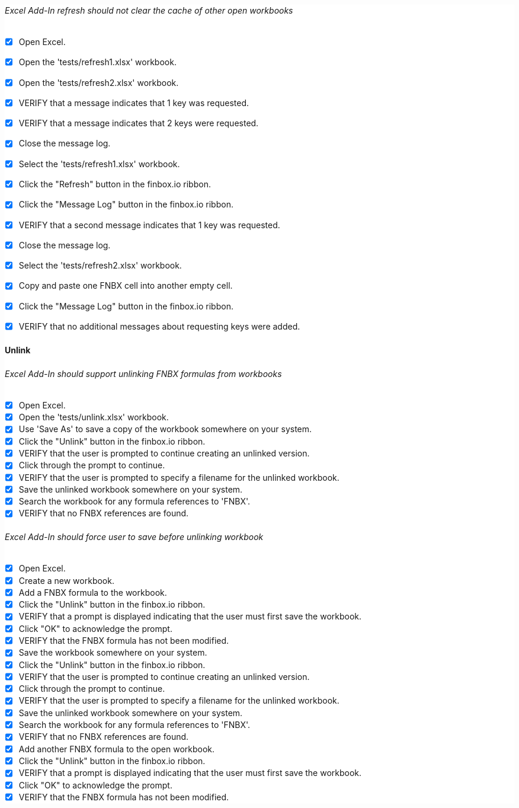###### Excel Add-In refresh should not clear the cache of other open workbooks

 - [x] Open Excel.
 - [x] Open the 'tests/refresh1.xlsx' workbook.
 - [x] Open the 'tests/refresh2.xlsx' workbook.
 - [x] VERIFY that a message indicates that 1 key was requested.
 - [x] VERIFY that a message indicates that 2 keys were requested.
 - [x] Close the message log.
 - [x] Select the 'tests/refresh1.xlsx' workbook.
 - [x] Click the "Refresh" button in the finbox.io ribbon.
 - [x] Click the "Message Log" button in the finbox.io ribbon.
 - [x] VERIFY that a second message indicates that 1 key was requested.
 - [x] Close the message log.
 - [x] Select the 'tests/refresh2.xlsx' workbook.
 - [x] Copy and paste one FNBX cell into another empty cell.
 - [x] Click the "Message Log" button in the finbox.io ribbon.
 - [x] VERIFY that no additional messages about requesting keys were added.


#### Unlink

###### Excel Add-In should support unlinking FNBX formulas from workbooks

 - [x] Open Excel.
 - [x] Open the 'tests/unlink.xlsx' workbook.
 - [x] Use 'Save As' to save a copy of the workbook somewhere on your system.
 - [x] Click the "Unlink" button in the finbox.io ribbon.
 - [x] VERIFY that the user is prompted to continue creating an unlinked version.
 - [x] Click through the prompt to continue.
 - [x] VERIFY that the user is prompted to specify a filename for the unlinked workbook.
 - [x] Save the unlinked workbook somewhere on your system.
 - [x] Search the workbook for any formula references to 'FNBX'.
 - [x] VERIFY that no FNBX references are found.

###### Excel Add-In should force user to save before unlinking workbook

 - [x] Open Excel.
 - [x] Create a new workbook.
 - [x] Add a FNBX formula to the workbook.
 - [x] Click the "Unlink" button in the finbox.io ribbon.
 - [x] VERIFY that a prompt is displayed indicating that the user must first save the workbook.
 - [x] Click "OK" to acknowledge the prompt.
 - [x] VERIFY that the FNBX formula has not been modified.
 - [x] Save the workbook somewhere on your system.
 - [x] Click the "Unlink" button in the finbox.io ribbon.
 - [x] VERIFY that the user is prompted to continue creating an unlinked version.
 - [x] Click through the prompt to continue.
 - [x] VERIFY that the user is prompted to specify a filename for the unlinked workbook.
 - [x] Save the unlinked workbook somewhere on your system.
 - [x] Search the workbook for any formula references to 'FNBX'.
 - [x] VERIFY that no FNBX references are found.
 - [x] Add another FNBX formula to the open workbook.
 - [x] Click the "Unlink" button in the finbox.io ribbon.
 - [x] VERIFY that a prompt is displayed indicating that the user must first save the workbook.
 - [x] Click "OK" to acknowledge the prompt.
 - [x] VERIFY that the FNBX formula has not been modified.
